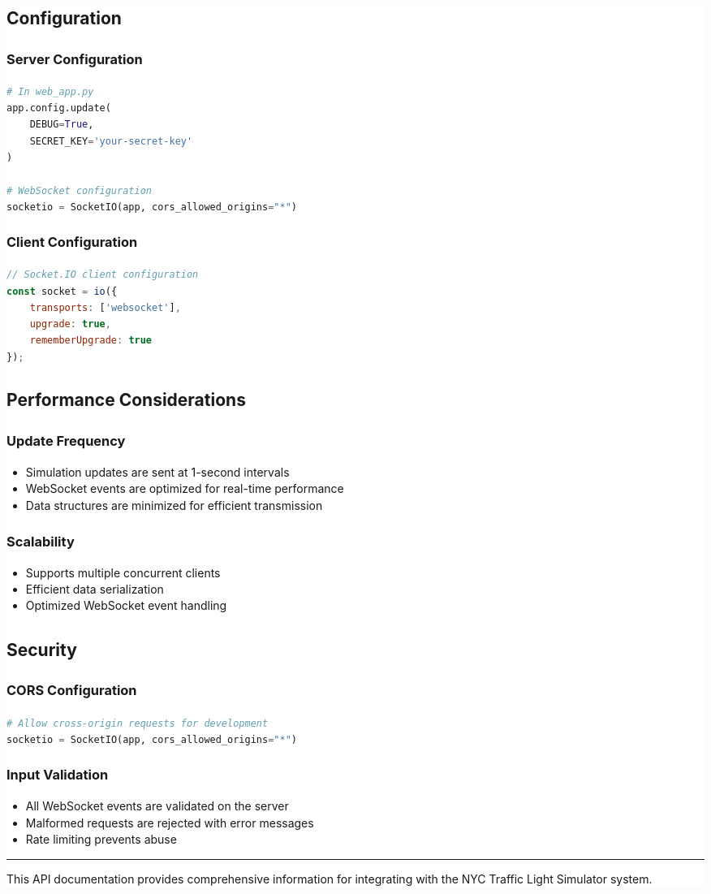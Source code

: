 ## Configuration

### Server Configuration
```python
# In web_app.py
app.config.update(
    DEBUG=True,
    SECRET_KEY='your-secret-key'
)

# WebSocket configuration
socketio = SocketIO(app, cors_allowed_origins="*")
```

### Client Configuration
```javascript
// Socket.IO client configuration
const socket = io({
    transports: ['websocket'],
    upgrade: true,
    rememberUpgrade: true
});
```

## Performance Considerations

### Update Frequency
- Simulation updates are sent at 1-second intervals
- WebSocket events are optimized for real-time performance
- Data structures are minimized for efficient transmission

### Scalability
- Supports multiple concurrent clients
- Efficient data serialization
- Optimized WebSocket event handling

## Security

### CORS Configuration
```python
# Allow cross-origin requests for development
socketio = SocketIO(app, cors_allowed_origins="*")
```

### Input Validation
- All WebSocket events are validated on the server
- Malformed requests are rejected with error messages
- Rate limiting prevents abuse

---

This API documentation provides comprehensive information for integrating with the NYC Traffic Light Simulator system.

